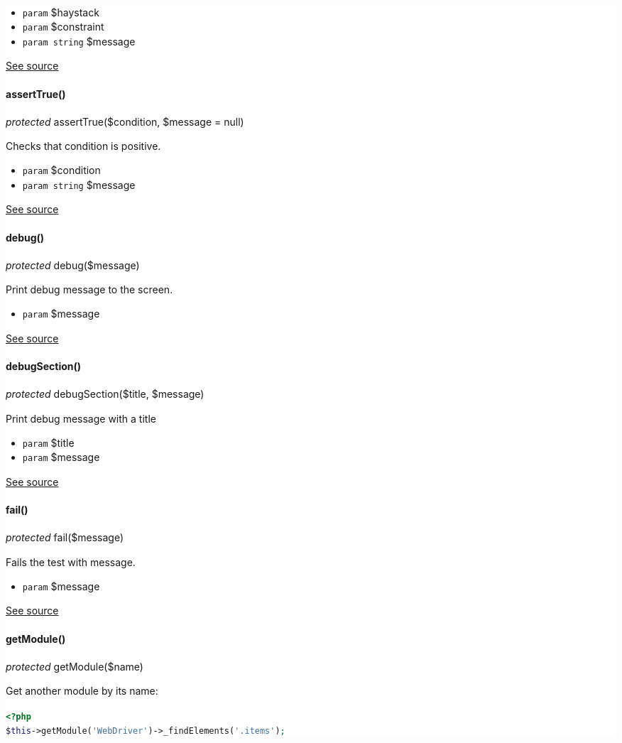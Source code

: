  * `param`        $haystack
 * `param`        $constraint
 * `param string` $message

[See source](https://github.com/Codeception/Codeception/blob/2.4/src/Codeception/Util/Shared/Asserts.php#L321)

#### assertTrue()

 *protected* assertTrue($condition, $message = null) 

Checks that condition is positive.

 * `param`        $condition
 * `param string` $message

[See source](https://github.com/Codeception/Codeception/blob/2.4/src/Codeception/Util/Shared/Asserts.php#L265)

#### debug()

 *protected* debug($message) 

Print debug message to the screen.

 * `param` $message

[See source](https://github.com/Codeception/Codeception/blob/2.4/src/Codeception/Module.php#L272)

#### debugSection()

 *protected* debugSection($title, $message) 

Print debug message with a title

 * `param` $title
 * `param` $message

[See source](https://github.com/Codeception/Codeception/blob/2.4/src/Codeception/Module.php#L283)

#### fail()

 *protected* fail($message) 

Fails the test with message.

 * `param` $message

[See source](https://github.com/Codeception/Codeception/blob/2.4/src/Codeception/Util/Shared/Asserts.php#L458)

#### getModule()

 *protected* getModule($name) 

Get another module by its name:

```php
<?php
$this->getModule('WebDriver')->_findElements('.items');
```

